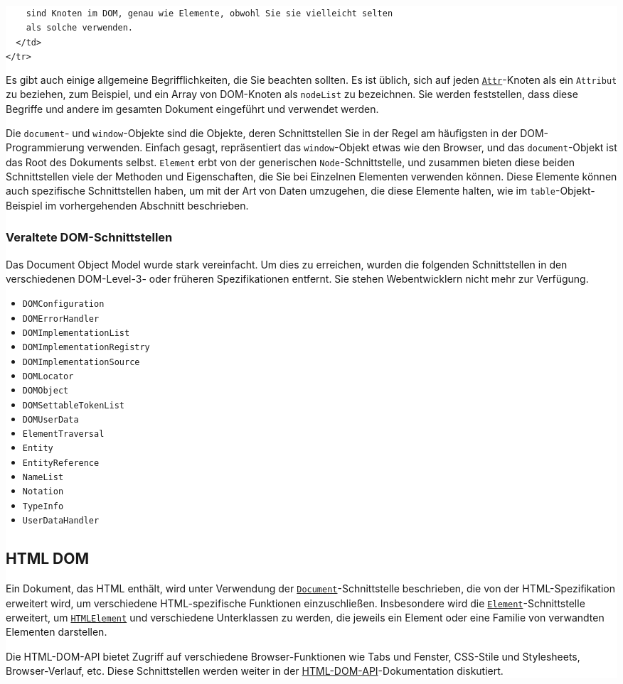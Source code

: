         sind Knoten im DOM, genau wie Elemente, obwohl Sie sie vielleicht selten
        als solche verwenden.
      </td>
    </tr>
  </tbody>
</table>

Es gibt auch einige allgemeine Begrifflichkeiten, die Sie beachten sollten. Es ist üblich, sich auf jeden [`Attr`](/de/docs/Web/API/Attr)-Knoten als ein `Attribut` zu beziehen, zum Beispiel, und ein Array von DOM-Knoten als `nodeList` zu bezeichnen. Sie werden feststellen, dass diese Begriffe und andere im gesamten Dokument eingeführt und verwendet werden.

Die `document`- und `window`-Objekte sind die Objekte, deren Schnittstellen Sie in der Regel am häufigsten in der DOM-Programmierung verwenden. Einfach gesagt, repräsentiert das `window`-Objekt etwas wie den Browser, und das `document`-Objekt ist das Root des Dokuments selbst. `Element` erbt von der generischen `Node`-Schnittstelle, und zusammen bieten diese beiden Schnittstellen viele der Methoden und Eigenschaften, die Sie bei Einzelnen Elementen verwenden können. Diese Elemente können auch spezifische Schnittstellen haben, um mit der Art von Daten umzugehen, die diese Elemente halten, wie im `table`-Objekt-Beispiel im vorhergehenden Abschnitt beschrieben.

### Veraltete DOM-Schnittstellen

Das Document Object Model wurde stark vereinfacht. Um dies zu erreichen, wurden die folgenden Schnittstellen in den verschiedenen DOM-Level-3- oder früheren Spezifikationen entfernt. Sie stehen Webentwicklern nicht mehr zur Verfügung.

- `DOMConfiguration`
- `DOMErrorHandler`
- `DOMImplementationList`
- `DOMImplementationRegistry`
- `DOMImplementationSource`
- `DOMLocator`
- `DOMObject`
- `DOMSettableTokenList`
- `DOMUserData`
- `ElementTraversal`
- `Entity`
- `EntityReference`
- `NameList`
- `Notation`
- `TypeInfo`
- `UserDataHandler`

## HTML DOM

Ein Dokument, das HTML enthält, wird unter Verwendung der [`Document`](/de/docs/Web/API/Document)-Schnittstelle beschrieben, die von der HTML-Spezifikation erweitert wird, um verschiedene HTML-spezifische Funktionen einzuschließen. Insbesondere wird die [`Element`](/de/docs/Web/API/Element)-Schnittstelle erweitert, um [`HTMLElement`](/de/docs/Web/API/HTMLElement) und verschiedene Unterklassen zu werden, die jeweils ein Element oder eine Familie von verwandten Elementen darstellen.

Die HTML-DOM-API bietet Zugriff auf verschiedene Browser-Funktionen wie Tabs und Fenster, CSS-Stile und Stylesheets, Browser-Verlauf, etc. Diese Schnittstellen werden weiter in der [HTML-DOM-API](/de/docs/Web/API/HTML_DOM_API)-Dokumentation diskutiert.
